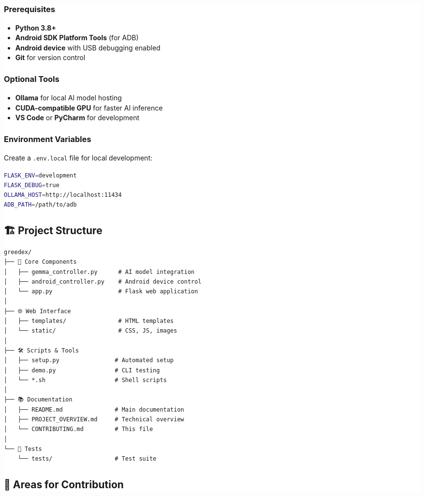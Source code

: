 ### Prerequisites

- **Python 3.8+**
- **Android SDK Platform Tools** (for ADB)
- **Android device** with USB debugging enabled
- **Git** for version control

### Optional Tools

- **Ollama** for local AI model hosting
- **CUDA-compatible GPU** for faster AI inference
- **VS Code** or **PyCharm** for development

### Environment Variables

Create a `.env.local` file for local development:
```bash
FLASK_ENV=development
FLASK_DEBUG=true
OLLAMA_HOST=http://localhost:11434
ADB_PATH=/path/to/adb
```

## 🏗️ Project Structure

```
greedex/
├── 🤖 Core Components
│   ├── gemma_controller.py      # AI model integration
│   ├── android_controller.py    # Android device control
│   └── app.py                   # Flask web application
│
├── 🌐 Web Interface
│   ├── templates/               # HTML templates
│   └── static/                  # CSS, JS, images
│
├── 🛠️ Scripts & Tools
│   ├── setup.py                # Automated setup
│   ├── demo.py                 # CLI testing
│   └── *.sh                    # Shell scripts
│
├── 📚 Documentation
│   ├── README.md               # Main documentation
│   ├── PROJECT_OVERVIEW.md     # Technical overview
│   └── CONTRIBUTING.md         # This file
│
└── 🧪 Tests
    └── tests/                  # Test suite
```

## 🎯 Areas for Contribution
